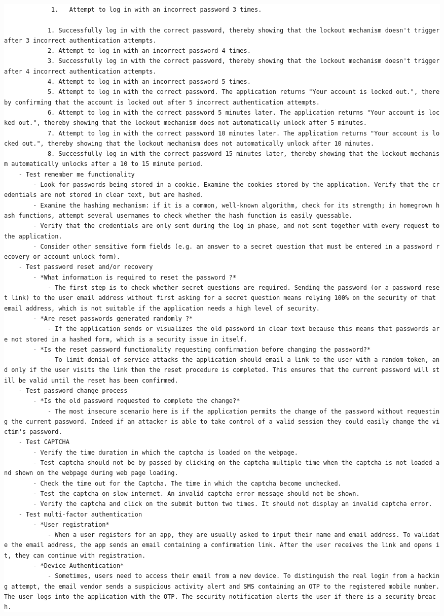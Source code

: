                  1.   Attempt to log in with an incorrect password 3 times.
                
                1. Successfully log in with the correct password, thereby showing that the lockout mechanism doesn't trigger after 3 incorrect authentication attempts.
                2. Attempt to log in with an incorrect password 4 times.
                3. Successfully log in with the correct password, thereby showing that the lockout mechanism doesn't trigger after 4 incorrect authentication attempts.
                4. Attempt to log in with an incorrect password 5 times.
                5. Attempt to log in with the correct password. The application returns "Your account is locked out.", thereby confirming that the account is locked out after 5 incorrect authentication attempts.
                6. Attempt to log in with the correct password 5 minutes later. The application returns "Your account is locked out.", thereby showing that the lockout mechanism does not automatically unlock after 5 minutes.
                7. Attempt to log in with the correct password 10 minutes later. The application returns "Your account is locked out.", thereby showing that the lockout mechanism does not automatically unlock after 10 minutes.
                8. Successfully log in with the correct password 15 minutes later, thereby showing that the lockout mechanism automatically unlocks after a 10 to 15 minute period.
        - Test remember me functionality
            - Look for passwords being stored in a cookie. Examine the cookies stored by the application. Verify that the credentials are not stored in clear text, but are hashed.
            - Examine the hashing mechanism: if it is a common, well-known algorithm, check for its strength; in homegrown hash functions, attempt several usernames to check whether the hash function is easily guessable.
            - Verify that the credentials are only sent during the log in phase, and not sent together with every request to the application.
            - Consider other sensitive form fields (e.g. an answer to a secret question that must be entered in a password recovery or account unlock form).
        - Test password reset and/or recovery
            - *What information is required to reset the password ?*
                - The first step is to check whether secret questions are required. Sending the password (or a password reset link) to the user email address without first asking for a secret question means relying 100% on the security of that email address, which is not suitable if the application needs a high level of security.
            - *Are reset passwords generated randomly ?*
                - If the application sends or visualizes the old password in clear text because this means that passwords are not stored in a hashed form, which is a security issue in itself.
            - *Is the reset password functionality requesting confirmation before changing the password?*
                - To limit denial-of-service attacks the application should email a link to the user with a random token, and only if the user visits the link then the reset procedure is completed. This ensures that the current password will still be valid until the reset has been confirmed.
        - Test password change process
            - *Is the old password requested to complete the change?*
                - The most insecure scenario here is if the application permits the change of the password without requesting the current password. Indeed if an attacker is able to take control of a valid session they could easily change the victim's password.
        - Test CAPTCHA
            - Verify the time duration in which the captcha is loaded on the webpage.
            - Test captcha should not be by passed by clicking on the captcha multiple time when the captcha is not loaded and shown on the webpage during web page loading.
            - Check the time out for the Captcha. The time in which the captcha become unchecked.
            - Test the captcha on slow internet. An invalid captcha error message should not be shown.
            - Verify the captcha and click on the submit button two times. It should not display an invalid captcha error.
        - Test multi-factor authentication
            - *User registration*
                - When a user registers for an app, they are usually asked to input their name and email address. To validate the email address, the app sends an email containing a confirmation link. After the user receives the link and opens it, they can continue with registration.
            - *Device Authentication*
                - Sometimes, users need to access their email from a new device. To distinguish the real login from a hacking attempt, the email vendor sends a suspicious activity alert and SMS containing an OTP to the registered mobile number. The user logs into the application with the OTP. The security notification alerts the user if there is a security breach.